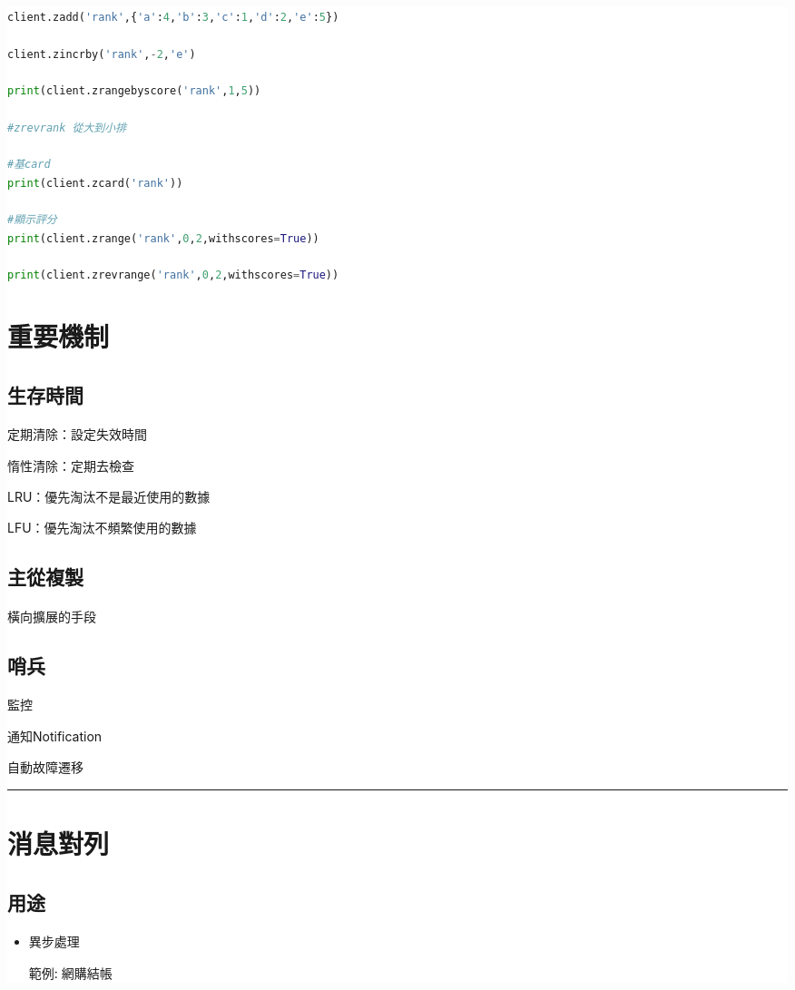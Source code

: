 ```python
client.zadd('rank',{'a':4,'b':3,'c':1,'d':2,'e':5})

client.zincrby('rank',-2,'e')

print(client.zrangebyscore('rank',1,5))

#zrevrank 從大到小排

#基card
print(client.zcard('rank'))

#顯示評分
print(client.zrange('rank',0,2,withscores=True))

print(client.zrevrange('rank',0,2,withscores=True))
```

# 重要機制

## 生存時間

定期清除：設定失效時間

惰性清除：定期去檢查

LRU：優先淘汰不是最近使用的數據

LFU：優先淘汰不頻繁使用的數據

## 主從複製

橫向擴展的手段

## 哨兵

監控

通知Notification

自動故障遷移

---

# 消息對列

## 用途

- 異步處理

    範例: 網購結帳
